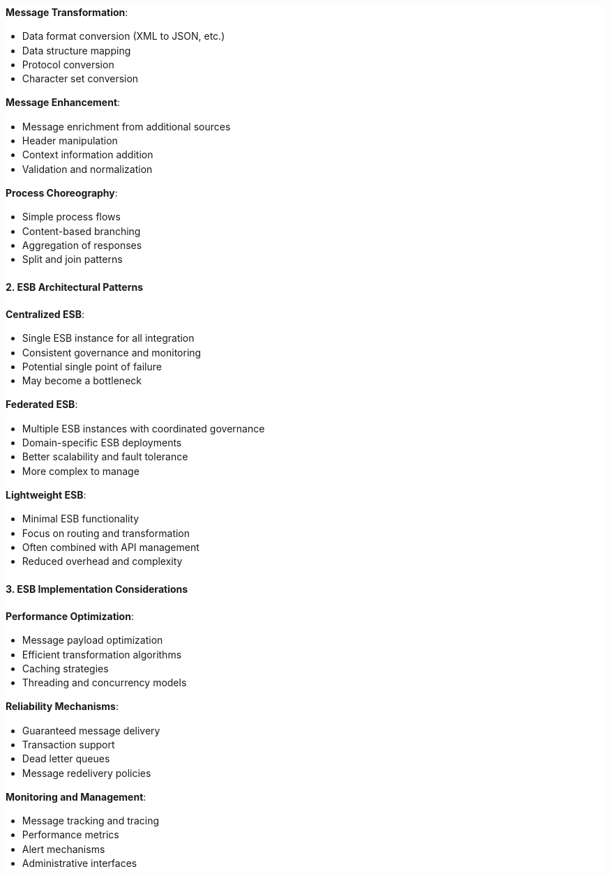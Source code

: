 **Message Transformation**:
- Data format conversion (XML to JSON, etc.)
- Data structure mapping
- Protocol conversion
- Character set conversion

**Message Enhancement**:
- Message enrichment from additional sources
- Header manipulation
- Context information addition
- Validation and normalization

**Process Choreography**:
- Simple process flows
- Content-based branching
- Aggregation of responses
- Split and join patterns

#### 2. ESB Architectural Patterns

**Centralized ESB**:
- Single ESB instance for all integration
- Consistent governance and monitoring
- Potential single point of failure
- May become a bottleneck

**Federated ESB**:
- Multiple ESB instances with coordinated governance
- Domain-specific ESB deployments
- Better scalability and fault tolerance
- More complex to manage

**Lightweight ESB**:
- Minimal ESB functionality
- Focus on routing and transformation
- Often combined with API management
- Reduced overhead and complexity

#### 3. ESB Implementation Considerations

**Performance Optimization**:
- Message payload optimization
- Efficient transformation algorithms
- Caching strategies
- Threading and concurrency models

**Reliability Mechanisms**:
- Guaranteed message delivery
- Transaction support
- Dead letter queues
- Message redelivery policies

**Monitoring and Management**:
- Message tracking and tracing
- Performance metrics
- Alert mechanisms
- Administrative interfaces
